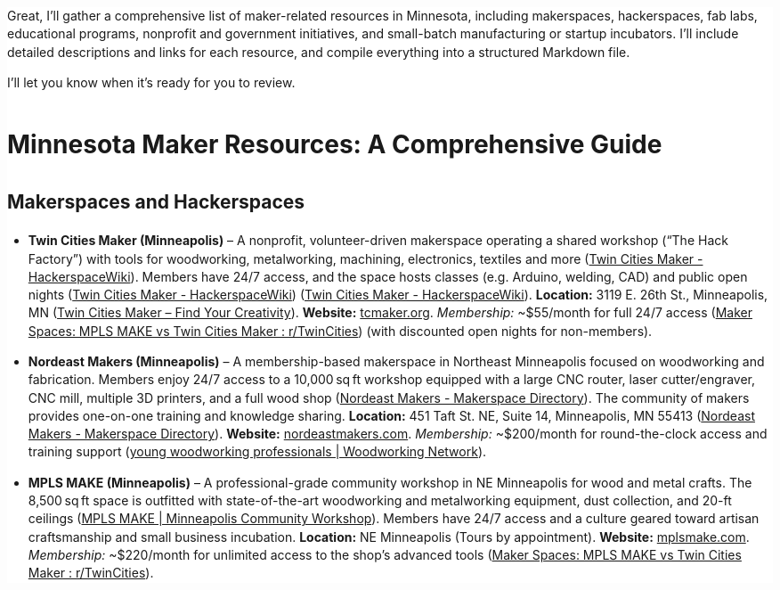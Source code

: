 Great, I’ll gather a comprehensive list of maker-related resources in Minnesota, including makerspaces, hackerspaces, fab labs, educational programs, nonprofit and government initiatives, and small-batch manufacturing or startup incubators. I’ll include detailed descriptions and links for each resource, and compile everything into a structured Markdown file.

I’ll let you know when it’s ready for you to review.

# Minnesota Maker Resources: A Comprehensive Guide

## Makerspaces and Hackerspaces

- **Twin Cities Maker (Minneapolis)** – A nonprofit, volunteer-driven makerspace operating a shared workshop (“The Hack Factory”) with tools for woodworking, metalworking, machining, electronics, textiles and more ([Twin Cities Maker - HackerspaceWiki](https://wiki.hackerspaces.org/Twin_Cities_Maker#:~:text=,as%20Introduction%20to%20the%20Arduino)). Members have 24/7 access, and the space hosts classes (e.g. Arduino, welding, CAD) and public open nights ([Twin Cities Maker - HackerspaceWiki](https://wiki.hackerspaces.org/Twin_Cities_Maker#:~:text=electronics%20tools,from%20groups%20with%20similar%20interests)) ([Twin Cities Maker - HackerspaceWiki](https://wiki.hackerspaces.org/Twin_Cities_Maker#:~:text=,members%20and%20are%20still%20growing)). **Location:** 3119 E. 26th St., Minneapolis, MN ([Twin Cities Maker – Find Your Creativity](https://tcmaker.org/#:~:text=Our%20Location%20%203119%20E,1884)). **Website:** [tcmaker.org](https://tcmaker.org). *Membership:* ~$55/month for full 24/7 access ([Maker Spaces: MPLS MAKE vs Twin Cities Maker : r/TwinCities](https://www.reddit.com/r/TwinCities/comments/k4s9np/maker_spaces_mpls_make_vs_twin_cities_maker/#:~:text=MPLS%20MAKE%20costs%20%24220%20%2F,MAKE%20really%20worth%20another%20165%24%2Fmonth)) (with discounted open nights for non-members).

- **Nordeast Makers (Minneapolis)** – A membership-based makerspace in Northeast Minneapolis focused on woodworking and fabrication. Members enjoy 24/7 access to a 10,000 sq ft workshop equipped with a large CNC router, laser cutter/engraver, CNC mill, multiple 3D printers, and a full wood shop ([Nordeast Makers - Makerspace Directory](https://makerspacedir.com/listing/nordeast-makers/#:~:text=manufacturing%20equipment,each%20other%20become%20better%20makers)). The community of makers provides one-on-one training and knowledge sharing. **Location:** 451 Taft St. NE, Suite 14, Minneapolis, MN 55413 ([Nordeast Makers - Makerspace Directory](https://makerspacedir.com/listing/nordeast-makers/#:~:text=Image%3A%20image)). **Website:** [nordeastmakers.com](http://nordeastmakers.com). *Membership:* ~$200/month for round-the-clock access and training support ([young woodworking professionals | Woodworking Network](https://www.woodworkingnetwork.com/young-woodworking-professionals#:~:text=%23%20%20YWPweek%3A%20Membership,Nordeast%20Makers)).

- **MPLS MAKE (Minneapolis)** – A professional-grade community workshop in NE Minneapolis for wood and metal crafts. The 8,500 sq ft space is outfitted with state-of-the-art woodworking and metalworking equipment, dust collection, and 20-ft ceilings ([MPLS MAKE | Minneapolis Community Workshop](https://mplsmake.com/#:~:text=MPLS%20MAKE%20is%20the%20perfect,message%20to%20schedule%20a%20tour)). Members have 24/7 access and a culture geared toward artisan craftsmanship and small business incubation. **Location:** NE Minneapolis (Tours by appointment). **Website:** [mplsmake.com](https://mplsmake.com). *Membership:* ~$220/month for unlimited access to the shop’s advanced tools ([Maker Spaces: MPLS MAKE vs Twin Cities Maker : r/TwinCities](https://www.reddit.com/r/TwinCities/comments/k4s9np/maker_spaces_mpls_make_vs_twin_cities_maker/#:~:text=MPLS%20MAKE%20costs%20%24220%20%2F,MAKE%20really%20worth%20another%20165%24%2Fmonth)).
